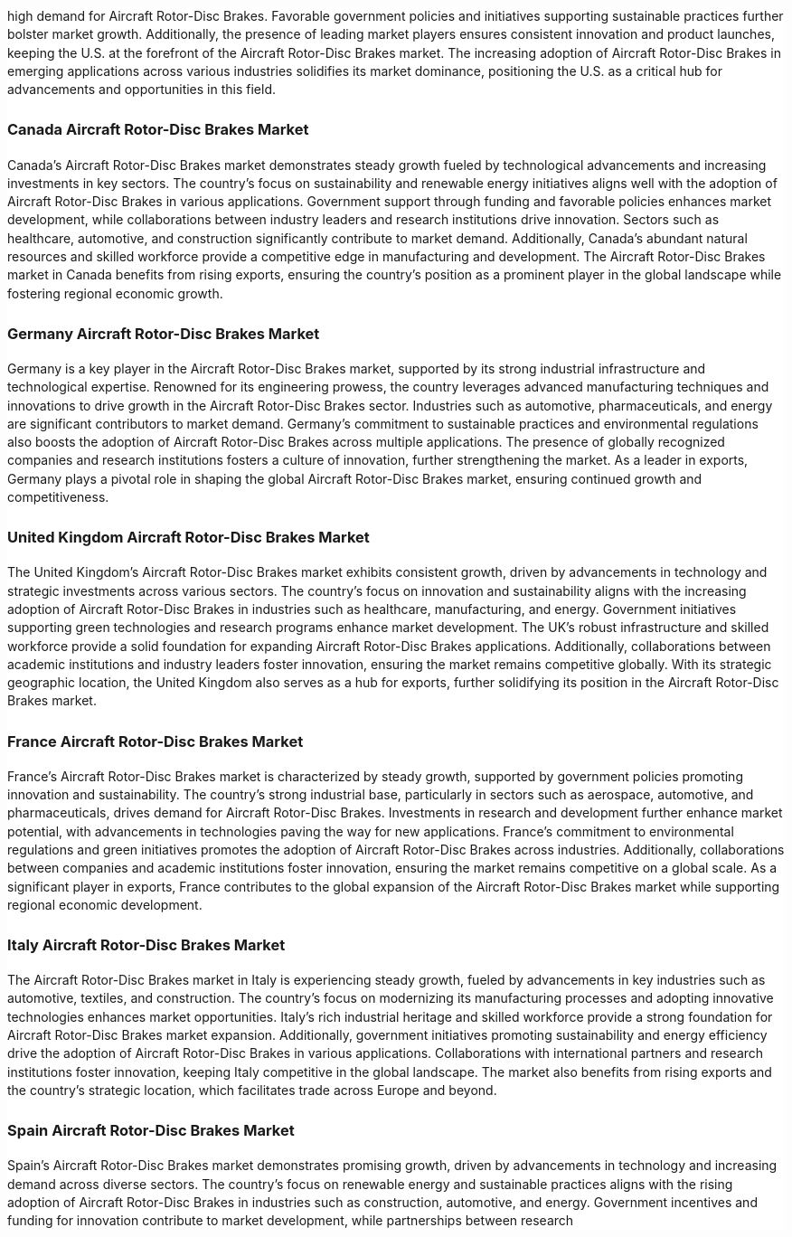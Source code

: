 high demand for Aircraft Rotor-Disc Brakes. Favorable government policies and initiatives supporting sustainable practices further bolster market growth. Additionally, the presence of leading market players ensures consistent innovation and product launches, keeping the U.S. at the forefront of the Aircraft Rotor-Disc Brakes market. The increasing adoption of Aircraft Rotor-Disc Brakes in emerging applications across various industries solidifies its market dominance, positioning the U.S. as a critical hub for advancements and opportunities in this field.</p><h3>Canada Aircraft Rotor-Disc Brakes Market</h3><p>Canada&rsquo;s Aircraft Rotor-Disc Brakes market demonstrates steady growth fueled by technological advancements and increasing investments in key sectors. The country&rsquo;s focus on sustainability and renewable energy initiatives aligns well with the adoption of Aircraft Rotor-Disc Brakes in various applications. Government support through funding and favorable policies enhances market development, while collaborations between industry leaders and research institutions drive innovation. Sectors such as healthcare, automotive, and construction significantly contribute to market demand. Additionally, Canada&rsquo;s abundant natural resources and skilled workforce provide a competitive edge in manufacturing and development. The Aircraft Rotor-Disc Brakes market in Canada benefits from rising exports, ensuring the country&rsquo;s position as a prominent player in the global landscape while fostering regional economic growth.</p><h3>Germany Aircraft Rotor-Disc Brakes Market</h3><p>Germany is a key player in the Aircraft Rotor-Disc Brakes market, supported by its strong industrial infrastructure and technological expertise. Renowned for its engineering prowess, the country leverages advanced manufacturing techniques and innovations to drive growth in the Aircraft Rotor-Disc Brakes sector. Industries such as automotive, pharmaceuticals, and energy are significant contributors to market demand. Germany&rsquo;s commitment to sustainable practices and environmental regulations also boosts the adoption of Aircraft Rotor-Disc Brakes across multiple applications. The presence of globally recognized companies and research institutions fosters a culture of innovation, further strengthening the market. As a leader in exports, Germany plays a pivotal role in shaping the global Aircraft Rotor-Disc Brakes market, ensuring continued growth and competitiveness.</p><h3>United Kingdom Aircraft Rotor-Disc Brakes Market</h3><p>The United Kingdom&rsquo;s Aircraft Rotor-Disc Brakes market exhibits consistent growth, driven by advancements in technology and strategic investments across various sectors. The country&rsquo;s focus on innovation and sustainability aligns with the increasing adoption of Aircraft Rotor-Disc Brakes in industries such as healthcare, manufacturing, and energy. Government initiatives supporting green technologies and research programs enhance market development. The UK&rsquo;s robust infrastructure and skilled workforce provide a solid foundation for expanding Aircraft Rotor-Disc Brakes applications. Additionally, collaborations between academic institutions and industry leaders foster innovation, ensuring the market remains competitive globally. With its strategic geographic location, the United Kingdom also serves as a hub for exports, further solidifying its position in the Aircraft Rotor-Disc Brakes market.</p><h3>France Aircraft Rotor-Disc Brakes Market</h3><p>France&rsquo;s Aircraft Rotor-Disc Brakes market is characterized by steady growth, supported by government policies promoting innovation and sustainability. The country&rsquo;s strong industrial base, particularly in sectors such as aerospace, automotive, and pharmaceuticals, drives demand for Aircraft Rotor-Disc Brakes. Investments in research and development further enhance market potential, with advancements in technologies paving the way for new applications. France&rsquo;s commitment to environmental regulations and green initiatives promotes the adoption of Aircraft Rotor-Disc Brakes across industries. Additionally, collaborations between companies and academic institutions foster innovation, ensuring the market remains competitive on a global scale. As a significant player in exports, France contributes to the global expansion of the Aircraft Rotor-Disc Brakes market while supporting regional economic development.</p><h3>Italy Aircraft Rotor-Disc Brakes Market</h3><p>The Aircraft Rotor-Disc Brakes market in Italy is experiencing steady growth, fueled by advancements in key industries such as automotive, textiles, and construction. The country&rsquo;s focus on modernizing its manufacturing processes and adopting innovative technologies enhances market opportunities. Italy&rsquo;s rich industrial heritage and skilled workforce provide a strong foundation for Aircraft Rotor-Disc Brakes market expansion. Additionally, government initiatives promoting sustainability and energy efficiency drive the adoption of Aircraft Rotor-Disc Brakes in various applications. Collaborations with international partners and research institutions foster innovation, keeping Italy competitive in the global landscape. The market also benefits from rising exports and the country&rsquo;s strategic location, which facilitates trade across Europe and beyond.</p><h3>Spain Aircraft Rotor-Disc Brakes Market</h3><p>Spain&rsquo;s Aircraft Rotor-Disc Brakes market demonstrates promising growth, driven by advancements in technology and increasing demand across diverse sectors. The country&rsquo;s focus on renewable energy and sustainable practices aligns with the rising adoption of Aircraft Rotor-Disc Brakes in industries such as construction, automotive, and energy. Government incentives and funding for innovation contribute to market development, while partnerships between research